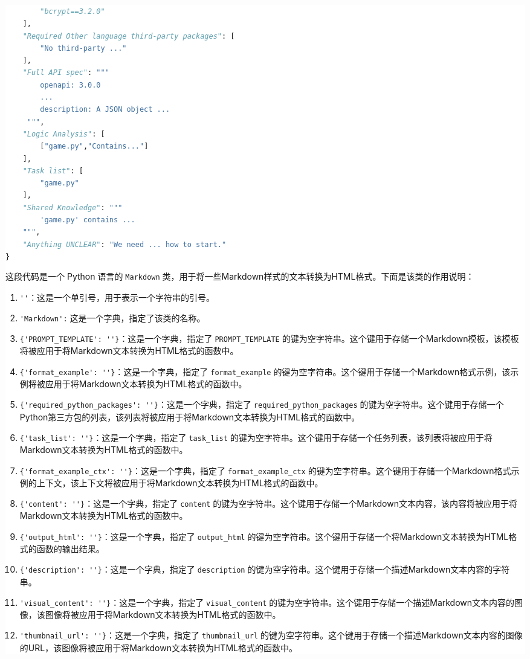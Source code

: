 ```py
        "bcrypt==3.2.0"
    ],
    "Required Other language third-party packages": [
        "No third-party ..."
    ],
    "Full API spec": """
        openapi: 3.0.0
        ...
        description: A JSON object ...
     """,
    "Logic Analysis": [
        ["game.py","Contains..."]
    ],
    "Task list": [
        "game.py"
    ],
    "Shared Knowledge": """
        'game.py' contains ...
    """,
    "Anything UNCLEAR": "We need ... how to start."
}
```

这段代码是一个 Python 语言的 `Markdown` 类，用于将一些Markdown样式的文本转换为HTML格式。下面是该类的作用说明：

1. `''`：这是一个单引号，用于表示一个字符串的引号。

2. `'Markdown':` 这是一个字典，指定了该类的名称。

3. `{'PROMPT_TEMPLATE': ''}`：这是一个字典，指定了 `PROMPT_TEMPLATE` 的键为空字符串。这个键用于存储一个Markdown模板，该模板将被应用于将Markdown文本转换为HTML格式的函数中。

4. `{'format_example': ''}`：这是一个字典，指定了 `format_example` 的键为空字符串。这个键用于存储一个Markdown格式示例，该示例将被应用于将Markdown文本转换为HTML格式的函数中。

5. `{'required_python_packages': ''}`：这是一个字典，指定了 `required_python_packages` 的键为空字符串。这个键用于存储一个Python第三方包的列表，该列表将被应用于将Markdown文本转换为HTML格式的函数中。

6. `{'task_list': ''}`：这是一个字典，指定了 `task_list` 的键为空字符串。这个键用于存储一个任务列表，该列表将被应用于将Markdown文本转换为HTML格式的函数中。

7. `{'format_example_ctx': ''}`：这是一个字典，指定了 `format_example_ctx` 的键为空字符串。这个键用于存储一个Markdown格式示例的上下文，该上下文将被应用于将Markdown文本转换为HTML格式的函数中。

8. `{'content': ''}`：这是一个字典，指定了 `content` 的键为空字符串。这个键用于存储一个Markdown文本内容，该内容将被应用于将Markdown文本转换为HTML格式的函数中。

9. `{'output_html': ''}`：这是一个字典，指定了 `output_html` 的键为空字符串。这个键用于存储一个将Markdown文本转换为HTML格式的函数的输出结果。

10. `{'description': ''}`：这是一个字典，指定了 `description` 的键为空字符串。这个键用于存储一个描述Markdown文本内容的字符串。

11. `'visual_content': ''}`：这是一个字典，指定了 `visual_content` 的键为空字符串。这个键用于存储一个描述Markdown文本内容的图像，该图像将被应用于将Markdown文本转换为HTML格式的函数中。

12. `'thumbnail_url': ''}`：这是一个字典，指定了 `thumbnail_url` 的键为空字符串。这个键用于存储一个描述Markdown文本内容的图像的URL，该图像将被应用于将Markdown文本转换为HTML格式的函数中。
